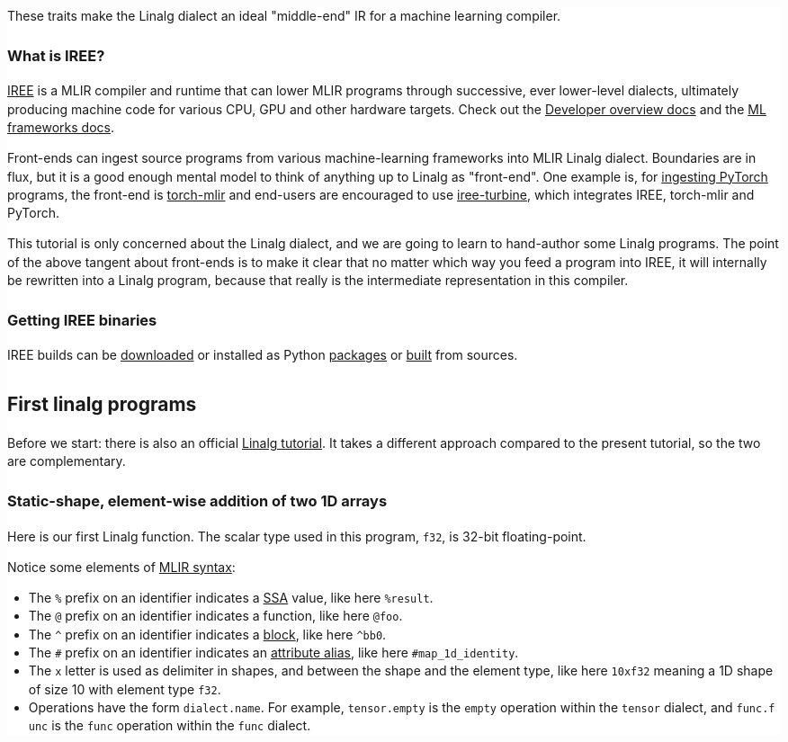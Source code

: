 These traits make the Linalg dialect an ideal "middle-end" IR for a machine
learning compiler.

### What is IREE?

[IREE](https://iree.dev/) is a MLIR compiler and runtime that can lower MLIR
programs through successive, ever lower-level dialects, ultimately producing
machine code for various CPU, GPU and other hardware targets. Check out the
[Developer overview docs](../../../developers/general/developer-overview.md)
and the [ML frameworks docs](../../../guides/ml-frameworks/index.md).

Front-ends can ingest source programs from various machine-learning frameworks
into MLIR Linalg dialect. Boundaries are in flux, but it is a good enough mental
model to think of anything up to Linalg as "front-end". One example is, for
[ingesting PyTorch](../../../guides/ml-frameworks/pytorch.md) programs,
the front-end is [torch-mlir](https://github.com/llvm/torch-mlir) and end-users
are encouraged to use [iree-turbine](https://github.com/iree-org/iree-turbine),
which integrates IREE, torch-mlir and PyTorch.

This tutorial is only concerned about the Linalg dialect, and we are going to
learn to hand-author some Linalg programs. The point of the above tangent about
front-ends is to make it clear that no matter which way you feed a program into
IREE, it will internally be rewritten into a Linalg program, because that really
is the intermediate representation in this compiler.

### Getting IREE binaries

IREE builds can be [downloaded](https://github.com/iree-org/iree/releases) or
installed as Python [packages](../../../reference/bindings/python.md) or
[built](../../../building-from-source/index.md) from sources.

## First linalg programs

Before we start: there is also an official
[Linalg tutorial](https://mlir.llvm.org/docs/Tutorials/transform/Ch0/). It takes
a different approach compared to the present tutorial, so the two are complementary.

### Static-shape, element-wise addition of two 1D arrays

Here is our first Linalg function. The scalar type used in this program, `f32`,
is 32-bit floating-point.

Notice some elements of [MLIR syntax](https://mlir.llvm.org/docs/LangRef):

* The `%` prefix on an identifier indicates a
  [SSA](https://en.wikipedia.org/wiki/Static_single-assignment_form) value, like
  here `%result`.
* The `@` prefix on an identifier indicates a function, like here `@foo`.
* The `^` prefix on an identifier indicates a
  [block](https://mlir.llvm.org/docs/LangRef/#blocks), like here `^bb0`.
* The `#` prefix on an identifier indicates an
  [attribute alias](https://mlir.llvm.org/docs/LangRef/#attribute-value-aliases),
  like here `#map_1d_identity`.
* The `x` letter is used as delimiter in shapes, and between the shape and the
  element type, like here `10xf32` meaning a 1D shape of size 10 with element
  type `f32`.
* Operations have the form `dialect.name`. For example, `tensor.empty` is the
  `empty` operation within the `tensor` dialect, and `func.func` is the `func`
  operation within the `func` dialect.
